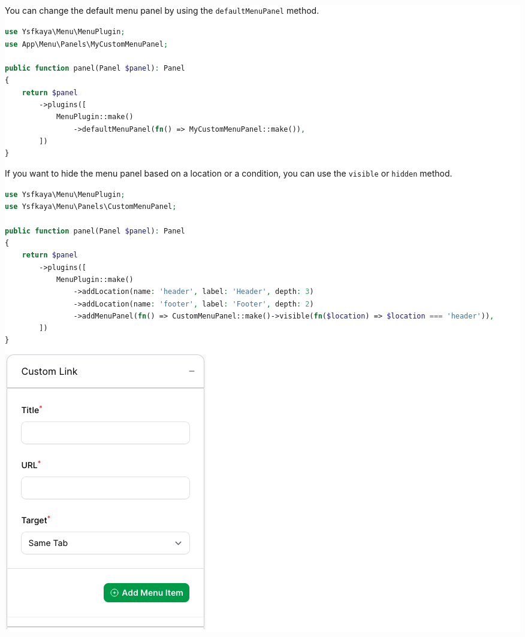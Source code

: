 You can change the default menu panel by using the `defaultMenuPanel` method.

```php
use Ysfkaya\Menu\MenuPlugin;
use App\Menu\Panels\MyCustomMenuPanel;

public function panel(Panel $panel): Panel
{
    return $panel
        ->plugins([
            MenuPlugin::make()
                ->defaultMenuPanel(fn() => MyCustomMenuPanel::make()),
        ])
}
```

If you want to hide the menu panel based on a location or a condition, you can use the `visible` or `hidden` method.

```php
use Ysfkaya\Menu\MenuPlugin;
use Ysfkaya\Menu\Panels\CustomMenuPanel;

public function panel(Panel $panel): Panel
{
    return $panel
        ->plugins([
            MenuPlugin::make()
                ->addLocation(name: 'header', label: 'Header', depth: 3)
                ->addLocation(name: 'footer', label: 'Footer', depth: 2)
                ->addMenuPanel(fn() => CustomMenuPanel::make()->visible(fn($location) => $location === 'header')),
        ])
}
```


![Custom Menu Panel](https://raw.githubusercontent.com/ysfkaya/filament-menu-manager-docs/main/screenshots/custom-menu-panel.png)

